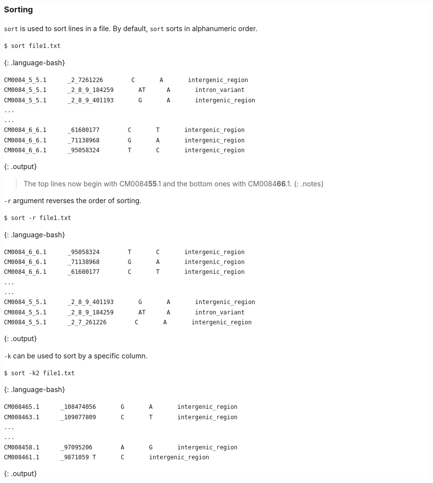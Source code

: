 ### Sorting

`sort` is used to sort lines in a file. 
By default, `sort` sorts in alphanumeric order.

~~~
$ sort file1.txt
~~~
{: .language-bash}

~~~
CM0084󠁴̲5󠁴̲5.1      󠁴̲2󠁴̲7261226        C       A       intergenic_region
CM008󠁴4󠁴̲5󠁴̲5.1      󠁴̲2󠁴̲8󠁴̲9󠁴̲184259       AT      A       intron_variant
CM008󠁴4󠁴̲5󠁴̲5.1      󠁴̲2󠁴̲8󠁴̲9󠁴̲401193       G       A       intergenic_region
...
...
CM0084󠁴̲6󠁴̲6.1      󠁴̲61600177        C       T       intergenic_region
CM0084󠁴̲6󠁴̲6.1      󠁴̲71138968        G       A       intergenic_region
CM0084󠁴̲6󠁴̲6.1      󠁴̲95058324        T       C       intergenic_region
~~~
{: .output}

> The top lines now begin with CM0084**55**.1 and the bottom ones with CM0084**66**.1.
{: .notes}

`-r` argument reverses the order of sorting.

~~~
$ sort -r file1.txt
~~~
{: .language-bash}

~~~
CM0084󠁴̲6󠁴̲6.1      󠁴̲95058324        T       C       intergenic_region
CM0084󠁴̲6󠁴̲6.1      󠁴̲71138968        G       A       intergenic_region
CM0084󠁴̲6󠁴̲6.1      󠁴̲61600177        C       T       intergenic_region
...
...
CM0084󠁴̲5󠁴̲5.1      󠁴̲2󠁴̲8󠁴̲9󠁴̲401193       G       A       intergenic_region
CM0084󠁴̲5󠁴̲5.1      󠁴̲2󠁴̲8󠁴̲9󠁴̲184259       AT      A       intron_variant
CM0084󠁴̲5󠁴̲5.1      󠁴̲2󠁴̲7󠁴̲261226        C       A       intergenic_region
~~~
{: .output}

`-k` can be used to sort by a specific column.

~~~
$ sort -k2 file1.txt
~~~
{: .language-bash}

~~~
CM008465.1      󠁴̲108474056       G       A       intergenic_region
CM008463.1      󠁴̲109077809       C       T       intergenic_region
...
...
CM008458.1      󠁴̲97095206        A       G       intergenic_region
CM008461.1      󠁴̲9871059 T       C       intergenic_region
~~~
{: .output}
